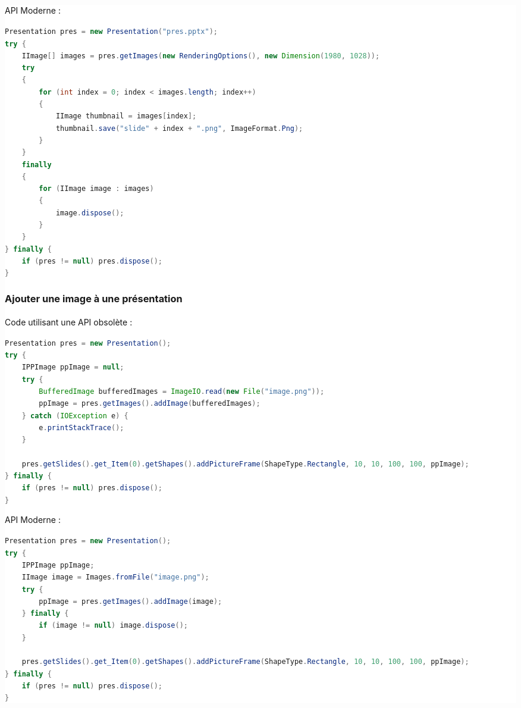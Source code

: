API Moderne :

``` java
Presentation pres = new Presentation("pres.pptx");
try {
    IImage[] images = pres.getImages(new RenderingOptions(), new Dimension(1980, 1028));
    try
    {
        for (int index = 0; index < images.length; index++)
        {
            IImage thumbnail = images[index];
            thumbnail.save("slide" + index + ".png", ImageFormat.Png);
        }
    }
    finally
    {
        for (IImage image : images)
        {
            image.dispose();
        }
    }
} finally {
    if (pres != null) pres.dispose();
}
```

### Ajouter une image à une présentation

Code utilisant une API obsolète :

``` java
Presentation pres = new Presentation();
try {
    IPPImage ppImage = null;
    try {
        BufferedImage bufferedImages = ImageIO.read(new File("image.png"));
        ppImage = pres.getImages().addImage(bufferedImages);
    } catch (IOException e) {
        e.printStackTrace();
    }

    pres.getSlides().get_Item(0).getShapes().addPictureFrame(ShapeType.Rectangle, 10, 10, 100, 100, ppImage);
} finally {
    if (pres != null) pres.dispose();
}
```

API Moderne :

``` java
Presentation pres = new Presentation();
try {
    IPPImage ppImage;
    IImage image = Images.fromFile("image.png");
    try {
        ppImage = pres.getImages().addImage(image);
    } finally {
        if (image != null) image.dispose();
    }

    pres.getSlides().get_Item(0).getShapes().addPictureFrame(ShapeType.Rectangle, 10, 10, 100, 100, ppImage);
} finally {
    if (pres != null) pres.dispose();
}
```